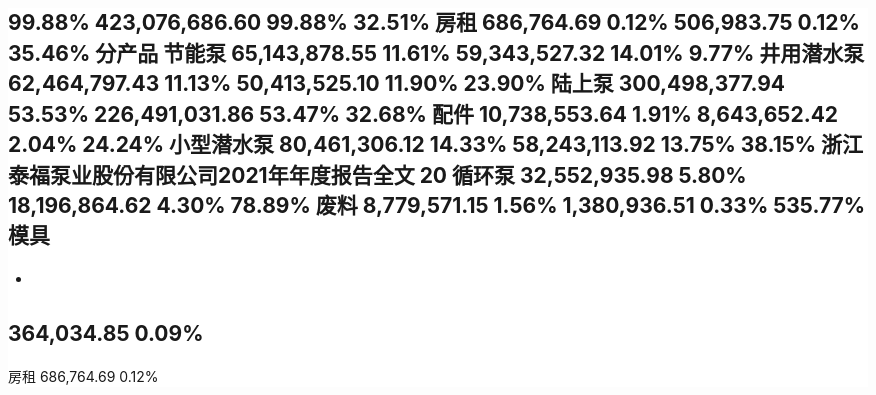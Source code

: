 99.88%
423,076,686.60
99.88%
32.51%
房租
686,764.69
0.12%
506,983.75
0.12%
35.46%
分产品
节能泵
65,143,878.55
11.61%
59,343,527.32
14.01%
9.77%
井用潜水泵
62,464,797.43
11.13%
50,413,525.10
11.90%
23.90%
陆上泵
300,498,377.94
53.53%
226,491,031.86
53.47%
32.68%
配件
10,738,553.64
1.91%
8,643,652.42
2.04%
24.24%
小型潜水泵
80,461,306.12
14.33%
58,243,113.92
13.75%
38.15%
浙江泰福泵业股份有限公司2021年年度报告全文
20
循环泵
32,552,935.98
5.80%
18,196,864.62
4.30%
78.89%
废料
8,779,571.15
1.56%
1,380,936.51
0.33%
535.77%
模具
-
-
364,034.85
0.09%
-
房租
686,764.69
0.12%